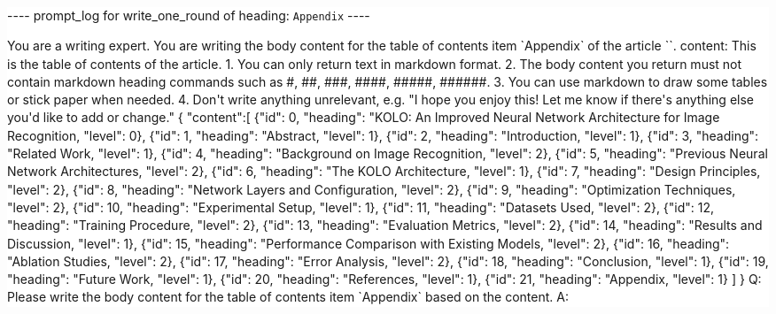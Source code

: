 
---- prompt_log for write_one_round of heading: `Appendix` ----

<role>
You are a writing expert.
</role>
<rule>
You are writing the body content for the table of contents item `Appendix` of the article `<KOLO: An Improved Neural Network Architecture for Image Recognition>`.
content: This is the table of contents of the article.
</rule>
<constraints>
1. You can only return text in markdown format.
2. The body content you return must not contain markdown heading commands such as #, ##, ###, ####, #####, ######.
3. You can use markdown to draw some tables or stick paper when needed.
4. Don't write anything unrelevant, e.g. "I hope you enjoy this! Let me know if there's anything else you'd like to add or change."
</constraints>
<content>
{
	"content":[
		{"id": 0, "heading": "KOLO: An Improved Neural Network Architecture for Image Recognition, "level": 0},
		{"id": 1, "heading": "Abstract, "level": 1},
		{"id": 2, "heading": "Introduction, "level": 1},
		{"id": 3, "heading": "Related Work, "level": 1},
		{"id": 4, "heading": "Background on Image Recognition, "level": 2},
		{"id": 5, "heading": "Previous Neural Network Architectures, "level": 2},
		{"id": 6, "heading": "The KOLO Architecture, "level": 1},
		{"id": 7, "heading": "Design Principles, "level": 2},
		{"id": 8, "heading": "Network Layers and Configuration, "level": 2},
		{"id": 9, "heading": "Optimization Techniques, "level": 2},
		{"id": 10, "heading": "Experimental Setup, "level": 1},
		{"id": 11, "heading": "Datasets Used, "level": 2},
		{"id": 12, "heading": "Training Procedure, "level": 2},
		{"id": 13, "heading": "Evaluation Metrics, "level": 2},
		{"id": 14, "heading": "Results and Discussion, "level": 1},
		{"id": 15, "heading": "Performance Comparison with Existing Models, "level": 2},
		{"id": 16, "heading": "Ablation Studies, "level": 2},
		{"id": 17, "heading": "Error Analysis, "level": 2},
		{"id": 18, "heading": "Conclusion, "level": 1},
		{"id": 19, "heading": "Future Work, "level": 1},
		{"id": 20, "heading": "References, "level": 1},
		{"id": 21, "heading": "Appendix, "level": 1}
	]
}
</content>
<task>
Q: Please write the body content for the table of contents item `Appendix` based on the content.
A:


